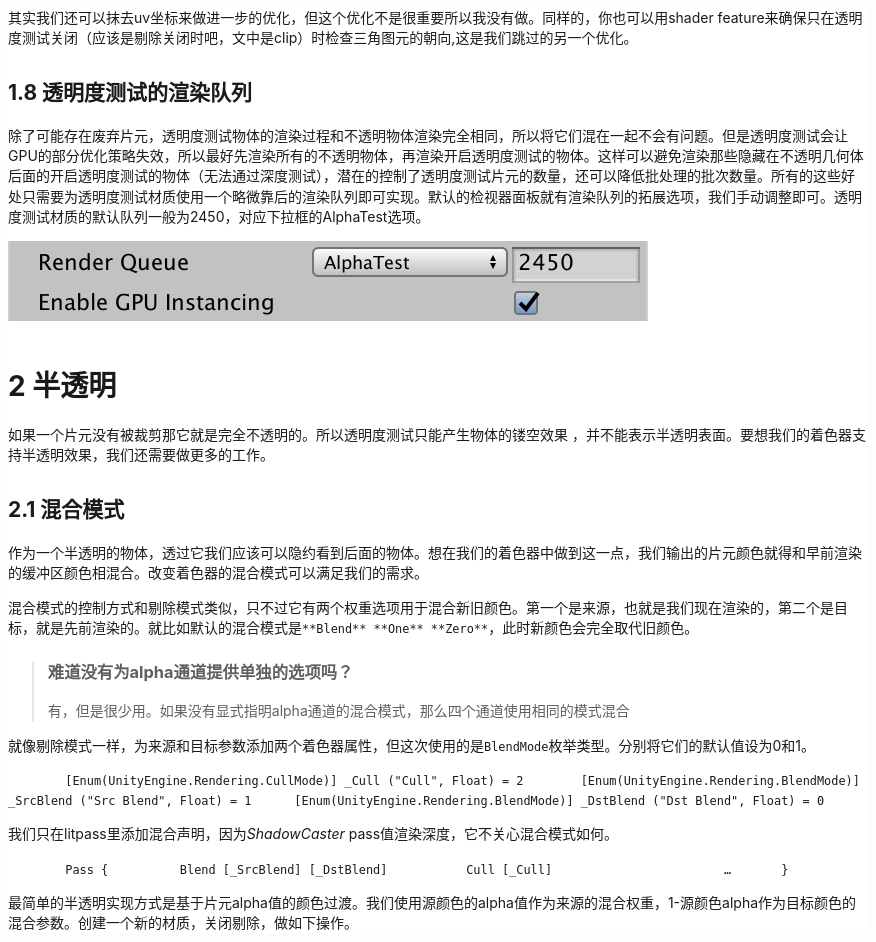 其实我们还可以抹去uv坐标来做进一步的优化，但这个优化不是很重要所以我没有做。同样的，你也可以用shader feature来确保只在透明度测试关闭（应该是剔除关闭时吧，文中是clip）时检查三角图元的朝向,这是我们跳过的另一个优化。

## 1.8 透明度测试的渲染队列

除了可能存在废弃片元，透明度测试物体的渲染过程和不透明物体渲染完全相同，所以将它们混在一起不会有问题。但是透明度测试会让GPU的部分优化策略失效，所以最好先渲染所有的不透明物体，再渲染开启透明度测试的物体。这样可以避免渲染那些隐藏在不透明几何体后面的开启透明度测试的物体（无法通过深度测试），潜在的控制了透明度测试片元的数量，还可以降低批处理的批次数量。所有的这些好处只需要为透明度测试材质使用一个略微靠后的渲染队列即可实现。默认的检视器面板就有渲染队列的拓展选项，我们手动调整即可。透明度测试材质的默认队列一般为2450，对应下拉框的AlphaTest选项。

![img](transparency.assets/alpha-test-queue.png)

#  

# 2 半透明

如果一个片元没有被裁剪那它就是完全不透明的。所以透明度测试只能产生物体的镂空效果 ，并不能表示半透明表面。要想我们的着色器支持半透明效果，我们还需要做更多的工作。

## 2.1 混合模式

作为一个半透明的物体，透过它我们应该可以隐约看到后面的物体。想在我们的着色器中做到这一点，我们输出的片元颜色就得和早前渲染的缓冲区颜色相混合。改变着色器的混合模式可以满足我们的需求。

混合模式的控制方式和剔除模式类似，只不过它有两个权重选项用于混合新旧颜色。第一个是来源，也就是我们现在渲染的，第二个是目标，就是先前渲染的。就比如默认的混合模式是`**Blend** **One** **Zero**`，此时新颜色会完全取代旧颜色。

> ### 难道没有为alpha通道提供单独的选项吗？
>
> 有，但是很少用。如果没有显式指明alpha通道的混合模式，那么四个通道使用相同的模式混合

就像剔除模式一样，为来源和目标参数添加两个着色器属性，但这次使用的是`BlendMode`枚举类型。分别将它们的默认值设为0和1。

```
		[Enum(UnityEngine.Rendering.CullMode)] _Cull ("Cull", Float) = 2		[Enum(UnityEngine.Rendering.BlendMode)] _SrcBlend ("Src Blend", Float) = 1		[Enum(UnityEngine.Rendering.BlendMode)] _DstBlend ("Dst Blend", Float) = 0
```

我们只在litpass里添加混合声明，因为*ShadowCaster*  pass值渲染深度，它不关心混合模式如何。

```
		Pass {			Blend [_SrcBlend] [_DstBlend]			Cull [_Cull]						…		}
```

最简单的半透明实现方式是基于片元alpha值的颜色过渡。我们使用源颜色的alpha值作为来源的混合权重，1-源颜色alpha作为目标颜色的混合参数。创建一个新的材质，关闭剔除，做如下操作。
